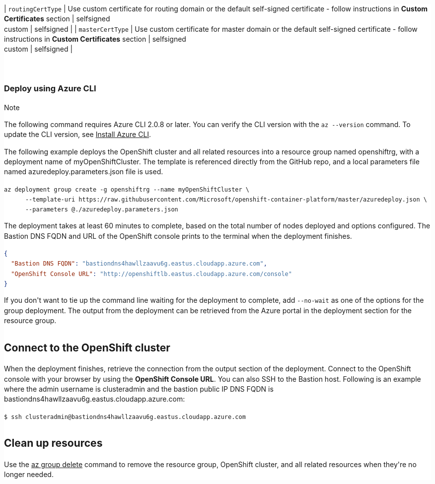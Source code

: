 | `routingCertType` | Use custom certificate for routing domain or the default self-signed certificate - follow instructions in **Custom Certificates** section | selfsigned <br> custom | selfsigned |
| `masterCertType` | Use custom certificate for master domain or the default self-signed certificate - follow instructions in **Custom Certificates** section | selfsigned <br> custom | selfsigned |

<br>

### Deploy using Azure CLI

> [!NOTE] 
> The following command requires Azure CLI 2.0.8 or later. You can verify the CLI version with the `az --version` command. To update the CLI version, see [Install Azure CLI](/cli/azure/install-azure-cli?view=azure-cli-latesti).

The following example deploys the OpenShift cluster and all related resources into a resource group named openshiftrg, with a deployment name of myOpenShiftCluster. The template is referenced directly from the GitHub repo, and a local parameters file named azuredeploy.parameters.json file is used.

```azurecli 
az deployment group create -g openshiftrg --name myOpenShiftCluster \
      --template-uri https://raw.githubusercontent.com/Microsoft/openshift-container-platform/master/azuredeploy.json \
      --parameters @./azuredeploy.parameters.json
```

The deployment takes at least 60 minutes to complete, based on the total number of nodes deployed and options configured. The Bastion DNS FQDN and URL of the OpenShift console prints to the terminal when the deployment finishes.

```json
{
  "Bastion DNS FQDN": "bastiondns4hawllzaavu6g.eastus.cloudapp.azure.com",
  "OpenShift Console URL": "http://openshiftlb.eastus.cloudapp.azure.com/console"
}
```

If you don't want to tie up the command line waiting for the deployment to complete, add `--no-wait` as one of the options for the group deployment. The output from the deployment can be retrieved from the Azure portal in the deployment section for the resource group.

## Connect to the OpenShift cluster

When the deployment finishes, retrieve the connection from the output section of the deployment. Connect to the OpenShift console with your browser by using the **OpenShift Console URL**. You can also SSH to the Bastion host. Following is an example where the admin username is clusteradmin and the bastion public IP DNS FQDN is bastiondns4hawllzaavu6g.eastus.cloudapp.azure.com:

```bash
$ ssh clusteradmin@bastiondns4hawllzaavu6g.eastus.cloudapp.azure.com
```

## Clean up resources

Use the [az group delete](/cli/azure/group) command to remove the resource group, OpenShift cluster, and all related resources when they're no longer needed.
